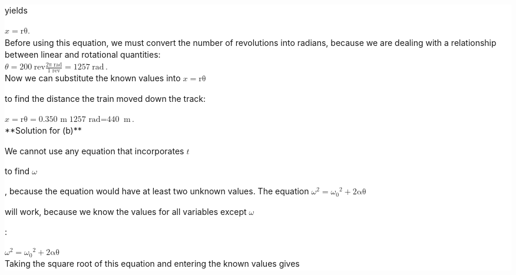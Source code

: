  yields

<div data-type="equation" id="eip-53">
<math xmlns="http://www.w3.org/1998/Math/MathML"><semantics><mrow><mrow><mrow><mi>x</mi><mo stretchy="false">=</mo><mi fontstyle="italic">rθ.</mi></mrow></mrow><mrow /></mrow><annotation encoding="StarMath 5.0"> size 12{x=rθ.} {}</annotation></semantics></math>
</div>
Before using this equation, we must convert the number of revolutions into radians, because we are dealing with a relationship between linear and rotational quantities:

<div data-type="equation" id="eip-915">
<math xmlns="http://www.w3.org/1998/Math/MathML"> <semantics> <mrow> <mrow> <mrow> <mrow> <mi>θ</mi> <mo stretchy="false">=</mo> <mfenced open="(" close=")"> <mrow> <mtext>200</mtext><mspace width="0.25em" /> <mtext>rev</mtext> </mrow> </mfenced> </mrow> <mrow> <mfrac> <mrow> <mn>2π</mn><mspace width="0.25em" /> <mtext>rad</mtext> </mrow> <mtext>1 rev</mtext> </mfrac> <mo stretchy="false">=</mo> <mtext>1257</mtext><mspace width="0.25em" /> </mrow> <mtext>rad</mtext> </mrow> </mrow> <mrow /> <mo>.</mo> </mrow> <annotation encoding="StarMath 5.0"> size 12{θ= left ("200"" rev" right ) { {2π" rad"} over {"1 rev"} } ="1257"" rad"} {}</annotation> </semantics> </math>
</div>
Now we can substitute the known values into <math xmlns="http://www.w3.org/1998/Math/MathML"><semantics><mrow><mrow><mrow><mi>x</mi><mo stretchy="false">=</mo><mi fontstyle="italic">rθ</mi></mrow></mrow><mrow /></mrow><annotation encoding="StarMath 5.0"> size 12{x=rθ} {}</annotation></semantics></math>

 to find the distance the train moved down the track:

<div data-type="equation" id="eip-271">
<math xmlns="http://www.w3.org/1998/Math/MathML"> <semantics> <mrow> <mrow> <mrow> <mrow> <mrow> <mi>x</mi> <mo stretchy="false">=</mo> <mi fontstyle="italic">rθ</mi> </mrow> <mo stretchy="false">=</mo> <mfenced open="(" close=")"> <mrow> <mn>0.350 m</mn> </mrow> </mfenced> </mrow> <mrow> <mfenced open="(" close=")"> <mrow> <mtext>1257 rad</mtext> </mrow> </mfenced> <mo stretchy="false">=</mo> <mtext>440</mtext> </mrow><mspace width="0.25em" /> <mtext> m</mtext> </mrow> </mrow> <mrow /> <mo>.</mo> </mrow> <annotation encoding="StarMath 5.0"> size 12{x=rθ= left (0 "." "350"`m right ) left ("1257"" rad" right )="440"" m"} {}</annotation> </semantics> </math>
</div>
**Solution for (b)**

We cannot use any equation that incorporates <math xmlns="http://www.w3.org/1998/Math/MathML"><semantics><mrow><mrow><mi>t</mi></mrow><mrow /></mrow></semantics></math>

 to find <math xmlns="http://www.w3.org/1998/Math/MathML"><semantics><mrow><mrow><mi>ω</mi></mrow><mrow /></mrow></semantics></math>

, because the equation would have at least two unknown values. The equation <math xmlns="http://www.w3.org/1998/Math/MathML"><semantics><mrow><mrow><mrow><mrow><msup><mi>ω</mi><mrow><mn>2</mn></mrow></msup><mo stretchy="false">=</mo> <mrow><msup><msub><mi>ω</mi><mn>0</mn></msub><mn>2</mn></msup><mo stretchy="false">+</mo><mn>2</mn></mrow></mrow><mstyle fontstyle="italic"><mrow><mtext>αθ</mtext></mrow></mstyle></mrow></mrow><mrow /></mrow></semantics></math>

 will work, because we know the values for all variables except <math xmlns="http://www.w3.org/1998/Math/MathML"><semantics><mrow><mrow><mi>ω</mi></mrow><mrow /></mrow></semantics></math>

\:

<div data-type="equation" id="eip-401">
<math xmlns="http://www.w3.org/1998/Math/MathML"><semantics><mrow><mrow><mrow><mrow><msup><mi>ω</mi><mrow><mn>2</mn></mrow></msup><mo stretchy="false">=</mo> <mrow><msup><msub><mi>ω</mi><mn>0</mn></msub><mn>2</mn></msup><mo stretchy="false">+</mo><mn>2</mn></mrow></mrow><mstyle fontstyle="italic"><mrow><mtext>αθ</mtext></mrow></mstyle></mrow></mrow><mrow /></mrow></semantics></math>
</div>
Taking the square root of this equation and entering the known values gives
